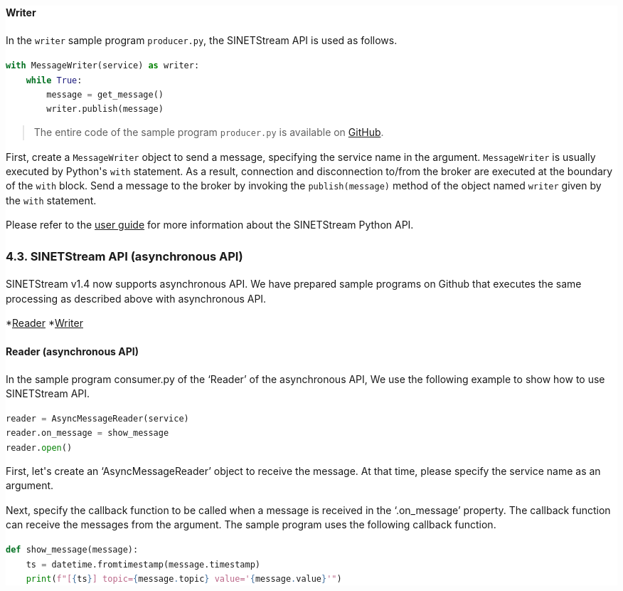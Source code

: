 #### Writer

In the `writer` sample program `producer.py`, the SINETStream API is used as follows.

```python
with MessageWriter(service) as writer:
    while True:
        message = get_message()
        writer.publish(message)
```

> The entire code of the sample program `producer.py` is available on [GitHub](https://github.com/nii-gakunin-cloud/sinetstream/blob/main/python/sample/text/producer.py).

First, create a `MessageWriter` object to send a message, specifying the service name in the argument.
`MessageWriter` is usually executed by Python's `with` statement.
As a result, connection and disconnection to/from the broker are executed at the boundary of the `with` block.
Send a message to the broker by invoking the `publish(message)` method of the object named `writer` given by the `with` statement.

Please refer to the [user guide](../userguide/api-python.en.md) for more information about the SINETStream Python API.

### 4.3. SINETStream API (asynchronous API)
SINETStream v1.4 now supports asynchronous API.
We have prepared sample programs on Github that executes the same processing as described above with asynchronous API.

*[Reader](https://github.com/nii-gakunin-cloud/sinetstream/blob/main/python/sample/text_async/consumer.py)
*[Writer](https://github.com/nii-gakunin-cloud/sinetstream/blob/main/python/sample/text_async/producer.py)

#### Reader (asynchronous API)
In the sample program consumer.py of the ‘Reader’ of the asynchronous API,
We use the following example to show how to use SINETStream API.

```python
reader = AsyncMessageReader(service)
reader.on_message = show_message
reader.open()
```

First, let's create an ‘AsyncMessageReader’ object to receive the message. At that time, please specify the service name as an argument.

Next, specify the callback function to be called when a message is received in the ‘.on_message’ property. The callback function can receive the messages from the argument. The sample program uses the following callback function.

```python
def show_message(message):
    ts = datetime.fromtimestamp(message.timestamp)
    print(f"[{ts}] topic={message.topic} value='{message.value}'")
```
